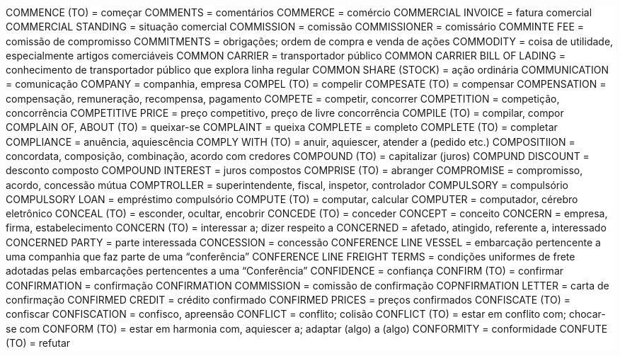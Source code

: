 COMMENCE (TO) = começar 
COMMENTS = comentários
COMMERCE = comércio
COMMERCIAL INVOICE = fatura comercial
COMMERCIAL STANDING = situação comercial
COMMISSION = comissão
COMMISSIONER = comissário
COMMINTE FEE = comissão de compromisso
COMMITMENTS = obrigações; ordem de compra e venda de ações
COMMODITY = coisa de utilidade, especialmente artigos comerciáveis
COMMON CARRIER = transportador público
COMMON CARRIER BILL OF LADING = conhecimento de transportador público que explora linha regular
COMMON SHARE (STOCK) = ação ordinária
COMMUNICATION = comunicação
COMPANY = companhia, empresa
COMPEL (TO) = compelir
COMPESATE (TO) = compensar
COMPENSATION = compensação, remuneração, recompensa, pagamento
COMPETE = competir, concorrer
COMPETITION = competição, concorrência
COMPETITIVE PRICE = preço competitivo, preço de livre concorrência
COMPILE (TO) = compilar, compor
COMPLAIN OF, ABOUT (TO) = queixar-se
COMPLAINT = queixa
COMPLETE = completo
COMPLETE (TO) = completar 
COMPLIANCE = anuência, aquiescência
COMPLY WITH (TO) = anuir, aquiescer, atender a (pedido etc.)
COMPOSITIION = concordata, composição, combinação, acordo com credores
COMPOUND (TO) = capitalizar (juros)
COMPUND DISCOUNT = desconto composto
COMPOUND INTEREST = juros compostos
COMPRISE (TO) = abranger
COMPROMISE = compromisso, acordo, concessão mútua
COMPTROLLER = superintendente, fiscal, inspetor, controlador
COMPULSORY = compulsório
COMPULSORY LOAN = empréstimo compulsório
COMPUTE (TO) = computar, calcular
COMPUTER = computador, cérebro eletrônico
CONCEAL (TO) = esconder, ocultar, encobrir
CONCEDE (TO) = conceder
CONCEPT = conceito
CONCERN = empresa, firma, estabelecimento
CONCERN (TO) = interessar a; dizer respeito a
CONCERNED = afetado, atingido, referente a, interessado
CONCERNED PARTY = parte interessada
CONCESSION = concessão
CONFERENCE LINE VESSEL = embarcação pertencente a uma companhia que faz parte de uma “conferência”
CONFERENCE LINE FREIGHT TERMS = condições uniformes de frete adotadas pelas embarcações pertencentes a uma “Conferência”
CONFIDENCE = confiança 
CONFIRM (TO) = confirmar
CONFIRMATION = confirmação
CONFIRMATION COMMISSION = comissão de confirmação
COPNFIRMATION LETTER = carta de confirmação
CONFIRMED CREDIT = crédito confirmado
CONFIRMED PRICES = preços confirmados
CONFISCATE (TO) = confiscar
CONFISCATION = confisco, apreensão
CONFLICT = conflito; colisão
CONFLICT (TO) = estar em conflito com; chocar-se com
CONFORM (TO) = estar em harmonia com, aquiescer a; adaptar (algo) a (algo)
CONFORMITY = conformidade
CONFUTE (TO) = refutar
